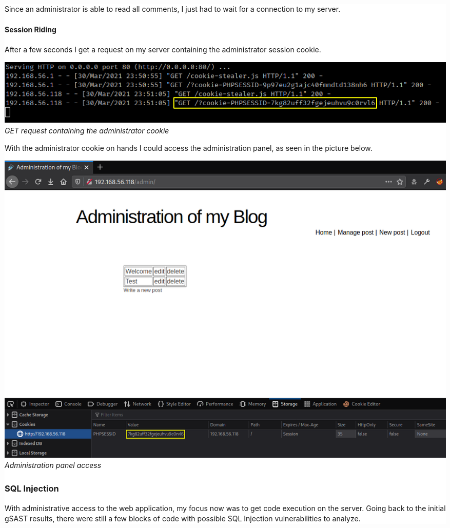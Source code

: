Since an administrator is able to read all comments, I just had to wait for a connection to my server.

#### Session Riding

After a few seconds I get a request on my server containing the administrator session cookie.

![](/assets/img/content/64471bbe808746e8a2445366a6edd80d.png)
*GET request containing the administrator cookie*

With the administrator cookie on hands I could access the administration panel, as seen in the picture below.

![](/assets/img/content/e16fc9b40a1e41e5b8040452f4365b7d.png)
*Administration panel access*

### SQL Injection
With administrative access to the web application, my focus now was to get code execution on the server. Going back to the initial gSAST results, there were still a few blocks of code with possible SQL Injection vulnerabilities to analyze.
